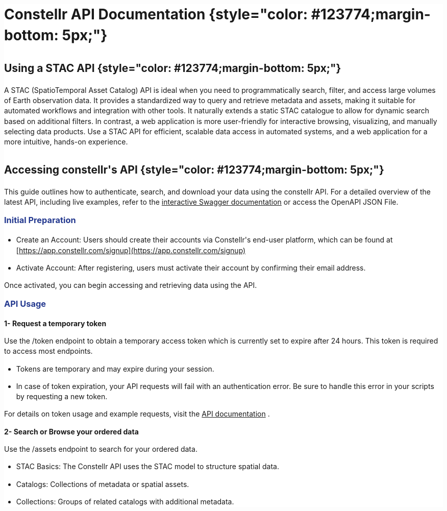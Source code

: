 # **Constellr API Documentation** {style="color: #123774;margin-bottom: 5px;"}
 
## Using a STAC API {style="color: #123774;margin-bottom: 5px;"}

A STAC (SpatioTemporal Asset Catalog) API is ideal when you need to programmatically search, filter, and access large volumes of Earth observation data. It provides a standardized way to query and retrieve metadata and assets, making it suitable for automated workflows and integration with other tools. It naturally extends a static STAC catalogue to allow for dynamic search based on additional filters. In contrast, a web application is more user-friendly for interactive browsing, visualizing, and manually selecting data products. Use a STAC API for efficient, scalable data access in automated systems, and a web application for a more intuitive, hands-on experience.

## Accessing constellr's API {style="color: #123774;margin-bottom: 5px;"}

This guide outlines how to authenticate, search, and download your data using the constellr API. For a detailed overview of the latest API, including live examples, refer to the [interactive Swagger documentation](https://api.constellr.com/docs) or access the OpenAPI JSON File.

<h3 <span style= 'color: #24398F;margin-top: 0;'>Initial Preparation</span></h3>

- Create an Account: Users should create their accounts via Constellr's end-user platform, which can be found at [https://app.constellr.com/signup](https://app.constellr.com/signup)

- Activate Account: After registering, users must activate their account by confirming their email address.

Once activated, you can begin accessing and retrieving data using the API.

<h3 <span style= 'color: #24398F;margin-top: 0;'>API Usage</span></h3>

**1- Request a temporary token**

Use the /token endpoint to obtain a temporary access token which is currently set to expire after 24 hours. This token is required to access most endpoints.

- Tokens are temporary and may expire during your session.

- In case of token expiration, your API requests will fail with an authentication error. Be sure to handle this error in your scripts by requesting a new token.

For details on token usage and example requests, visit the [API documentation](https://api.constellr.com/docs) .

**2- Search or Browse your ordered data**

Use the /assets endpoint to search for your ordered data.

- STAC Basics: The Constellr API uses the STAC model to structure spatial data.
  
- Catalogs: Collections of metadata or spatial assets.
  
- Collections: Groups of related catalogs with additional metadata.
  